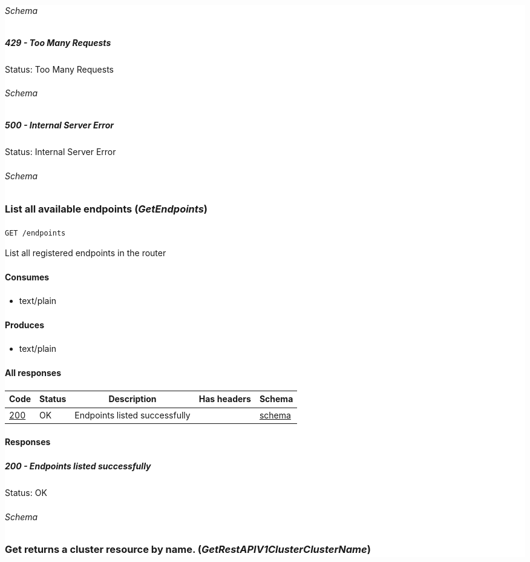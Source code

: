 ###### <span id="delete-rest-api-v1-resource-group-rule-resource-group-rule-name-405-schema"></span> Schema

##### <span id="delete-rest-api-v1-resource-group-rule-resource-group-rule-name-429"></span> 429 - Too Many Requests

Status: Too Many Requests

###### <span id="delete-rest-api-v1-resource-group-rule-resource-group-rule-name-429-schema"></span> Schema

##### <span id="delete-rest-api-v1-resource-group-rule-resource-group-rule-name-500"></span> 500 - Internal Server Error

Status: Internal Server Error

###### <span id="delete-rest-api-v1-resource-group-rule-resource-group-rule-name-500-schema"></span> Schema

### <span id="get-endpoints"></span> List all available endpoints (*GetEndpoints*)

```
GET /endpoints
```

List all registered endpoints in the router

#### Consumes

* text/plain

#### Produces

* text/plain

#### All responses

| Code                      | Status | Description                   | Has headers | Schema                              |
| ------------------------- | ------ | ----------------------------- | :---------: | ----------------------------------- |
| [200](#get-endpoints-200) | OK     | Endpoints listed successfully |            | [schema](#get-endpoints-200-schema) |

#### Responses

##### <span id="get-endpoints-200"></span> 200 - Endpoints listed successfully

Status: OK

###### <span id="get-endpoints-200-schema"></span> Schema

### <span id="get-rest-api-v1-cluster-cluster-name"></span> Get returns a cluster resource by name. (*GetRestAPIV1ClusterClusterName*)
